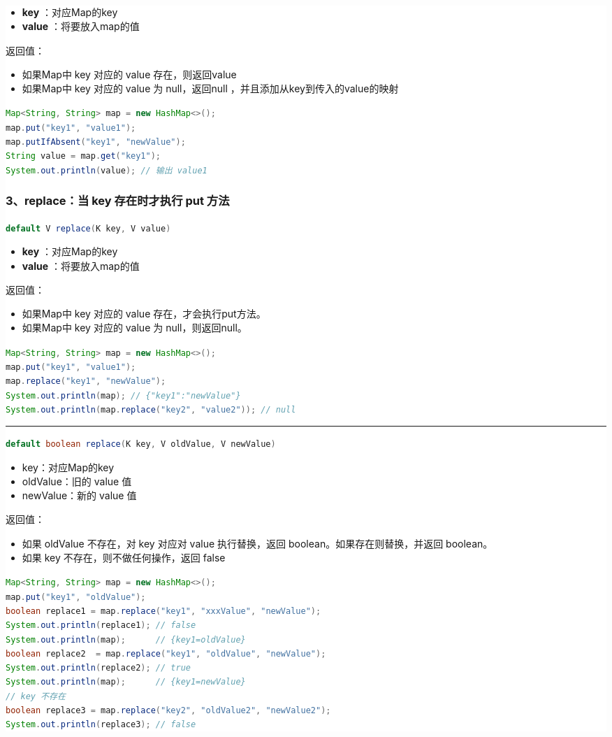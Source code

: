 - **key** ：对应Map的key
- **value** ：将要放入map的值

返回值：

- 如果Map中 key 对应的 value 存在，则返回value
- 如果Map中 key 对应的 value 为 null，返回null ，并且添加从key到传入的value的映射

```java
Map<String, String> map = new HashMap<>();
map.put("key1", "value1");
map.putIfAbsent("key1", "newValue");
String value = map.get("key1");
System.out.println(value); // 输出 value1
```



### 3、replace：当 key 存在时才执行 put 方法

```java
default V replace(K key, V value)
```

- **key** ：对应Map的key
- **value** ：将要放入map的值

返回值：

- 如果Map中 key 对应的 value 存在，才会执行put方法。
- 如果Map中 key 对应的 value 为 null，则返回null。

```java
Map<String, String> map = new HashMap<>();
map.put("key1", "value1");
map.replace("key1", "newValue");
System.out.println(map); // {"key1":"newValue"}
System.out.println(map.replace("key2", "value2")); // null
```

***

```java
default boolean replace(K key, V oldValue, V newValue)
```

- key：对应Map的key
- oldValue：旧的 value 值
- newValue：新的 value 值

返回值：

- 如果 oldValue 不存在，对 key 对应对 value 执行替换，返回 boolean。如果存在则替换，并返回 boolean。
- 如果 key 不存在，则不做任何操作，返回 false

```java
Map<String, String> map = new HashMap<>();
map.put("key1", "oldValue");
boolean replace1 = map.replace("key1", "xxxValue", "newValue");
System.out.println(replace1); // false
System.out.println(map);      // {key1=oldValue}
boolean replace2  = map.replace("key1", "oldValue", "newValue");
System.out.println(replace2); // true
System.out.println(map);      // {key1=newValue}
// key 不存在
boolean replace3 = map.replace("key2", "oldValue2", "newValue2");
System.out.println(replace3); // false
```
